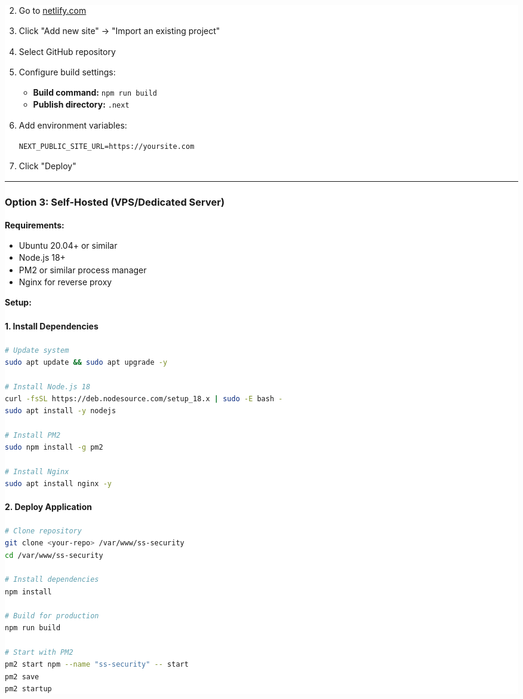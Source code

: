 2. Go to [netlify.com](https://netlify.com)

3. Click "Add new site" → "Import an existing project"

4. Select GitHub repository

5. Configure build settings:

   - **Build command:** `npm run build`
   - **Publish directory:** `.next`

6. Add environment variables:

   ```
   NEXT_PUBLIC_SITE_URL=https://yoursite.com
   ```

7. Click "Deploy"

---

### Option 3: Self-Hosted (VPS/Dedicated Server)

**Requirements:**

- Ubuntu 20.04+ or similar
- Node.js 18+
- PM2 or similar process manager
- Nginx for reverse proxy

**Setup:**

#### 1. Install Dependencies

```bash
# Update system
sudo apt update && sudo apt upgrade -y

# Install Node.js 18
curl -fsSL https://deb.nodesource.com/setup_18.x | sudo -E bash -
sudo apt install -y nodejs

# Install PM2
sudo npm install -g pm2

# Install Nginx
sudo apt install nginx -y
```

#### 2. Deploy Application

```bash
# Clone repository
git clone <your-repo> /var/www/ss-security
cd /var/www/ss-security

# Install dependencies
npm install

# Build for production
npm run build

# Start with PM2
pm2 start npm --name "ss-security" -- start
pm2 save
pm2 startup
```
